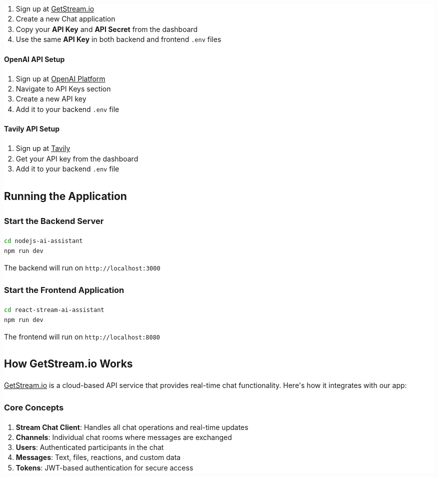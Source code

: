 1. Sign up at [GetStream.io](https://getstream.io/chat/trial/)
2. Create a new Chat application
3. Copy your **API Key** and **API Secret** from the dashboard
4. Use the same **API Key** in both backend and frontend `.env` files

#### OpenAI API Setup

1. Sign up at [OpenAI Platform](https://platform.openai.com/)
2. Navigate to API Keys section
3. Create a new API key
4. Add it to your backend `.env` file

#### Tavily API Setup

1. Sign up at [Tavily](https://tavily.com/)
2. Get your API key from the dashboard
3. Add it to your backend `.env` file


## Running the Application

### Start the Backend Server

```bash
cd nodejs-ai-assistant
npm run dev
```

The backend will run on `http://localhost:3000`


### Start the Frontend Application

```bash
cd react-stream-ai-assistant
npm run dev
```

The frontend will run on `http://localhost:8080`


## How GetStream.io Works

[GetStream.io](https://getstream.io) is a cloud-based API service that provides real-time chat functionality. Here's how it integrates with our app:


### Core Concepts

1. **Stream Chat Client**: Handles all chat operations and real-time updates
2. **Channels**: Individual chat rooms where messages are exchanged
3. **Users**: Authenticated participants in the chat
4. **Messages**: Text, files, reactions, and custom data
5. **Tokens**: JWT-based authentication for secure access

